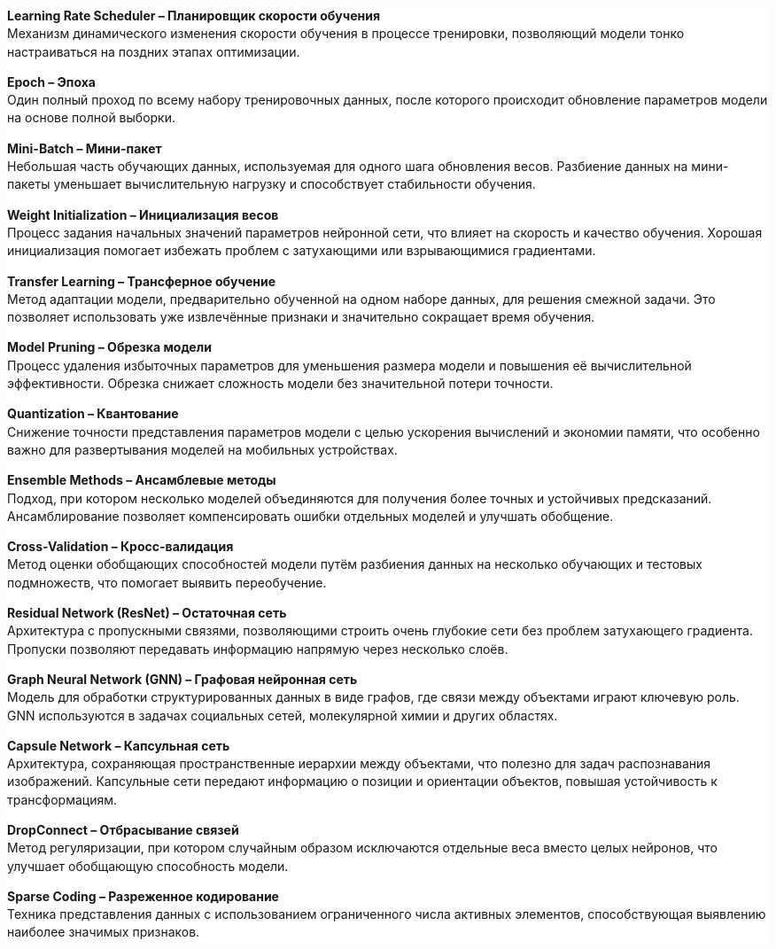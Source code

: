 **Learning Rate Scheduler – Планировщик скорости обучения**  
Механизм динамического изменения скорости обучения в процессе тренировки, позволяющий модели тонко настраиваться на поздних этапах оптимизации.

**Epoch – Эпоха**  
Один полный проход по всему набору тренировочных данных, после которого происходит обновление параметров модели на основе полной выборки.

**Mini-Batch – Мини-пакет**  
Небольшая часть обучающих данных, используемая для одного шага обновления весов. Разбиение данных на мини-пакеты уменьшает вычислительную нагрузку и способствует стабильности обучения.

**Weight Initialization – Инициализация весов**  
Процесс задания начальных значений параметров нейронной сети, что влияет на скорость и качество обучения. Хорошая инициализация помогает избежать проблем с затухающими или взрывающимися градиентами.

**Transfer Learning – Трансферное обучение**  
Метод адаптации модели, предварительно обученной на одном наборе данных, для решения смежной задачи. Это позволяет использовать уже извлечённые признаки и значительно сокращает время обучения.

**Model Pruning – Обрезка модели**  
Процесс удаления избыточных параметров для уменьшения размера модели и повышения её вычислительной эффективности. Обрезка снижает сложность модели без значительной потери точности.

**Quantization – Квантование**  
Снижение точности представления параметров модели с целью ускорения вычислений и экономии памяти, что особенно важно для развертывания моделей на мобильных устройствах.

**Ensemble Methods – Ансамблевые методы**  
Подход, при котором несколько моделей объединяются для получения более точных и устойчивых предсказаний. Ансамблирование позволяет компенсировать ошибки отдельных моделей и улучшать обобщение.

**Cross-Validation – Кросс-валидация**  
Метод оценки обобщающих способностей модели путём разбиения данных на несколько обучающих и тестовых подмножеств, что помогает выявить переобучение.

**Residual Network (ResNet) – Остаточная сеть**  
Архитектура с пропускными связями, позволяющими строить очень глубокие сети без проблем затухающего градиента. Пропуски позволяют передавать информацию напрямую через несколько слоёв.

**Graph Neural Network (GNN) – Графовая нейронная сеть**  
Модель для обработки структурированных данных в виде графов, где связи между объектами играют ключевую роль. GNN используются в задачах социальных сетей, молекулярной химии и других областях.

**Capsule Network – Капсульная сеть**  
Архитектура, сохраняющая пространственные иерархии между объектами, что полезно для задач распознавания изображений. Капсульные сети передают информацию о позиции и ориентации объектов, повышая устойчивость к трансформациям.

**DropConnect – Отбрасывание связей**  
Метод регуляризации, при котором случайным образом исключаются отдельные веса вместо целых нейронов, что улучшает обобщающую способность модели.

**Sparse Coding – Разреженное кодирование**  
Техника представления данных с использованием ограниченного числа активных элементов, способствующая выявлению наиболее значимых признаков.
